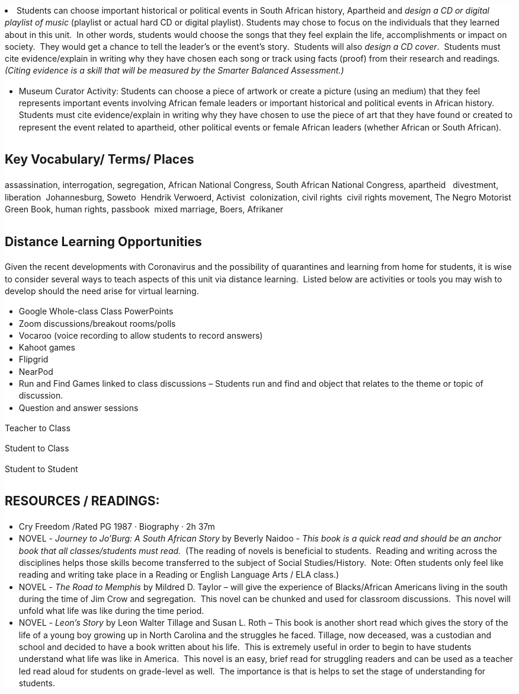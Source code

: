 <li>Students can choose important historical or political events in South African history, Apartheid and <em>design a CD or digital playlist of music</em> (playlist or actual hard CD or digital playlist). Students may chose to focus on the individuals that they learned about in this unit.&nbsp; In other words, students would choose the songs that they feel explain the life, accomplishments or impact on society.&nbsp; They would get a chance to tell the leader&rsquo;s or the event&rsquo;s story.&nbsp; Students will also <em>design a CD cover</em>.&nbsp; Students must cite evidence/explain in writing why they have chosen each song or track using facts (proof) from their research and readings. <em>(Citing evidence is a skill that will be measured by the Smarter Balanced Assessment.)</em></li>
</ul>
<ul>
<li>Museum Curator Activity: Students can choose a piece of artwork or create a picture (using an medium) that they feel represents important events involving African female leaders or important historical and political events in African history. Students must cite evidence/explain in writing why they have chosen to use the piece of art that they have found or created to represent the event related to apartheid, other political events or female African leaders (whether African or South African).</li>
</ul>
<h2>Key Vocabulary/ Terms/ Places</h2>
<p>assassination, interrogation, segregation, African National Congress, South African National Congress, apartheid &nbsp; divestment, liberation&nbsp; Johannesburg, Soweto&nbsp; Hendrik Verwoerd, Activist&nbsp; colonization, civil rights&nbsp; civil rights movement, The Negro Motorist Green Book, human rights, passbook&nbsp; mixed marriage, Boers, Afrikaner</p>
<h2>Distance Learning Opportunities&nbsp;</h2>
<p>Given the recent developments with Coronavirus and the possibility of quarantines and learning from home for students, it is wise to consider several ways to teach aspects of this unit via distance learning.&nbsp; Listed below are activities or tools you may wish to develop should the need arise for virtual learning.</p>
<ul>
<li>Google Whole-class Class PowerPoints</li>
<li>Zoom discussions/breakout rooms/polls</li>
<li>Vocaroo (voice recording to allow students to record answers)</li>
<li>Kahoot games</li>
<li>Flipgrid</li>
<li>NearPod</li>
<li>Run and Find Games linked to class discussions &ndash; Students run and find and object that relates to the theme or topic of discussion.</li>
<li>Question and answer sessions</li>
</ul>
<p>Teacher to Class</p>
<p>Student to Class</p>
<p>Student to Student</p>
<h2>RESOURCES / READINGS:</h2>
<ul>
<li>Cry Freedom /Rated PG 1987 &middot; Biography &middot; 2h 37m</li>
<li>NOVEL <em>- Journey to Jo&rsquo;Burg: A South African Story</em> by Beverly Naidoo - <em>This book is a quick read and should be an anchor book that all classes/students must read.</em>&nbsp; (The reading of novels is beneficial to students.&nbsp; Reading and writing across the disciplines helps those skills become transferred to the subject of Social Studies/History.&nbsp; Note: Often students only feel like reading and writing take place in a Reading or English Language Arts / ELA class.)</li>
<li>NOVEL - <em>The Road to Memphis </em>by Mildred D. Taylor &ndash; will give the experience of Blacks/African Americans living in the south during the time of Jim Crow and segregation.&nbsp; This novel can be chunked and used for classroom discussions.&nbsp; This novel will unfold what life was like during the time period.</li>
<li>NOVEL <em>- Leon&rsquo;s Story</em> by Leon Walter Tillage and Susan L. Roth &ndash; This book is another short read which gives the story of the life of a young boy growing up in North Carolina and the struggles he faced. Tillage, now deceased, was a custodian and school and decided to have a book written about his life.&nbsp; This is extremely useful in order to begin to have students understand what life was like in America.&nbsp; This novel is an easy, brief read for struggling readers and can be used as a teacher led read aloud for students on grade-level as well.&nbsp; The importance is that is helps to set the stage of understanding for students.</li>